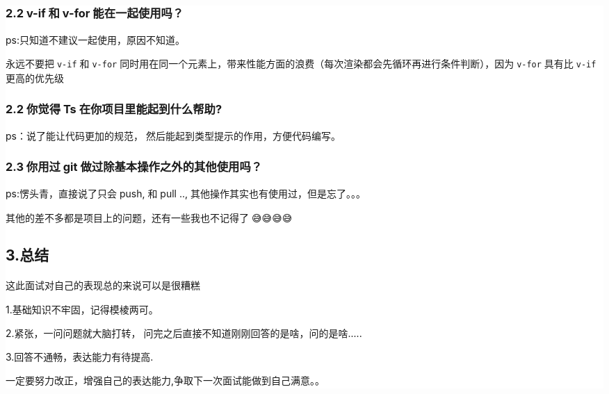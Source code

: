 ### 2.2 v-if 和 v-for 能在一起使用吗？

ps:只知道不建议一起使用，原因不知道。

永远不要把 `v-if` 和 `v-for` 同时用在同一个元素上，带来性能方面的浪费（每次渲染都会先循环再进行条件判断），因为 `v-for` 具有比 `v-if` 更高的优先级

### 2.2 你觉得 Ts 在你项目里能起到什么帮助?

ps：说了能让代码更加的规范， 然后能起到类型提示的作用，方便代码编写。

### 2.3 你用过 git 做过除基本操作之外的其他使用吗？

ps:愣头青，直接说了只会 push, 和 pull .., 其他操作其实也有使用过，但是忘了。。。

其他的差不多都是项目上的问题，还有一些我也不记得了 😅😅😅😅

## 3.总结

这此面试对自己的表现总的来说可以是很糟糕

1.基础知识不牢固，记得模棱两可。

2.紧张，一问问题就大脑打转， 问完之后直接不知道刚刚回答的是啥，问的是啥.....

3.回答不通畅，表达能力有待提高.

一定要努力改正，增强自己的表达能力,争取下一次面试能做到自己满意。。
